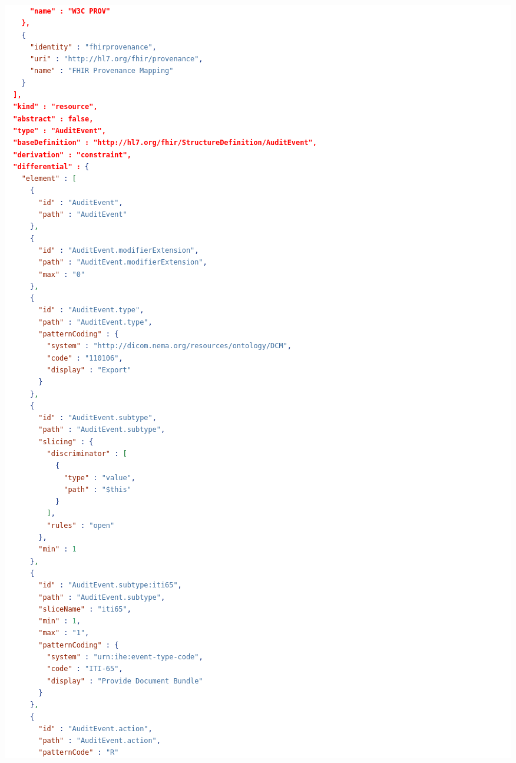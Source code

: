 ```json
      "name" : "W3C PROV"
    },
    {
      "identity" : "fhirprovenance",
      "uri" : "http://hl7.org/fhir/provenance",
      "name" : "FHIR Provenance Mapping"
    }
  ],
  "kind" : "resource",
  "abstract" : false,
  "type" : "AuditEvent",
  "baseDefinition" : "http://hl7.org/fhir/StructureDefinition/AuditEvent",
  "derivation" : "constraint",
  "differential" : {
    "element" : [
      {
        "id" : "AuditEvent",
        "path" : "AuditEvent"
      },
      {
        "id" : "AuditEvent.modifierExtension",
        "path" : "AuditEvent.modifierExtension",
        "max" : "0"
      },
      {
        "id" : "AuditEvent.type",
        "path" : "AuditEvent.type",
        "patternCoding" : {
          "system" : "http://dicom.nema.org/resources/ontology/DCM",
          "code" : "110106",
          "display" : "Export"
        }
      },
      {
        "id" : "AuditEvent.subtype",
        "path" : "AuditEvent.subtype",
        "slicing" : {
          "discriminator" : [
            {
              "type" : "value",
              "path" : "$this"
            }
          ],
          "rules" : "open"
        },
        "min" : 1
      },
      {
        "id" : "AuditEvent.subtype:iti65",
        "path" : "AuditEvent.subtype",
        "sliceName" : "iti65",
        "min" : 1,
        "max" : "1",
        "patternCoding" : {
          "system" : "urn:ihe:event-type-code",
          "code" : "ITI-65",
          "display" : "Provide Document Bundle"
        }
      },
      {
        "id" : "AuditEvent.action",
        "path" : "AuditEvent.action",
        "patternCode" : "R"
```
